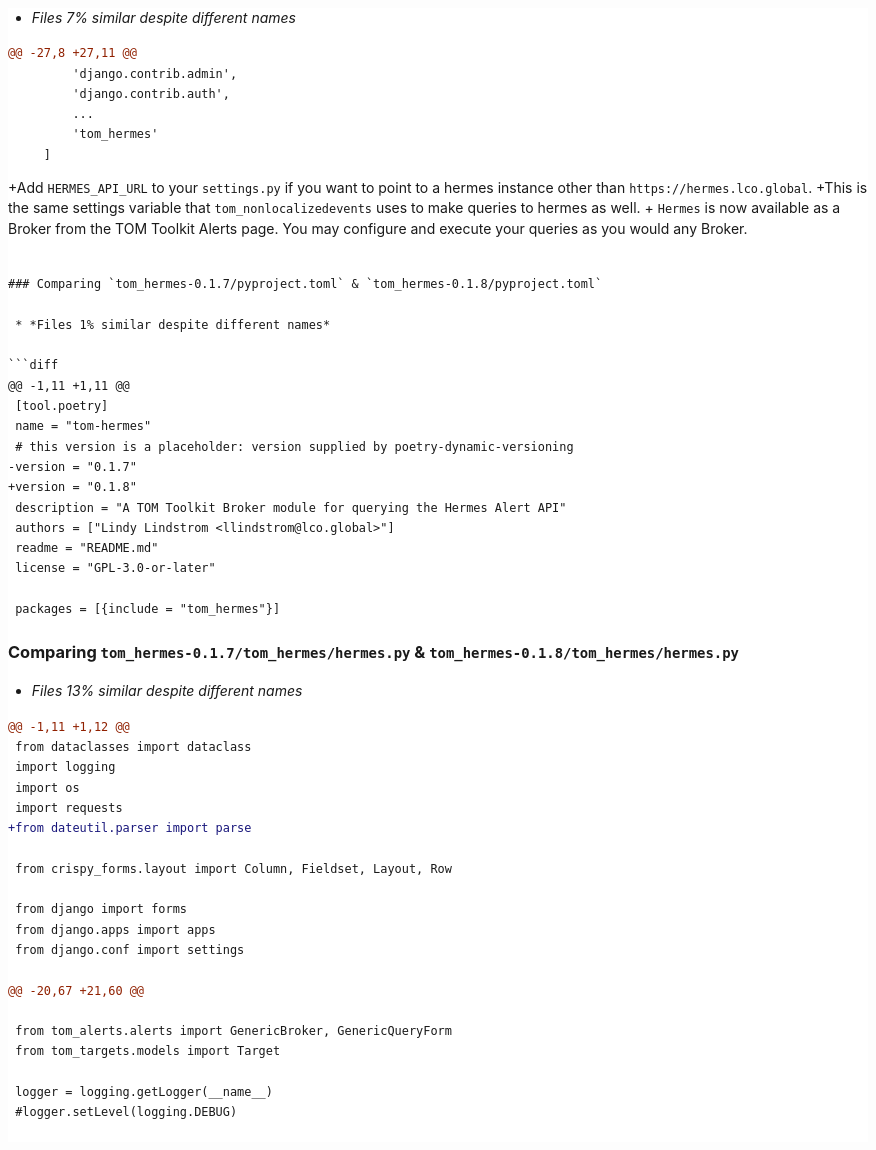  * *Files 7% similar despite different names*

```diff
@@ -27,8 +27,11 @@
         'django.contrib.admin',
         'django.contrib.auth',
         ...
         'tom_hermes'
     ]
 ```
 
+Add `HERMES_API_URL` to your `settings.py` if you want to point to a hermes instance other than `https://hermes.lco.global`.
+This is the same settings variable that `tom_nonlocalizedevents` uses to make queries to hermes as well.
+
 `Hermes` is now available as a Broker from the TOM Toolkit Alerts page. You may configure and execute your queries as you would any Broker.
```

### Comparing `tom_hermes-0.1.7/pyproject.toml` & `tom_hermes-0.1.8/pyproject.toml`

 * *Files 1% similar despite different names*

```diff
@@ -1,11 +1,11 @@
 [tool.poetry]
 name = "tom-hermes"
 # this version is a placeholder: version supplied by poetry-dynamic-versioning
-version = "0.1.7"
+version = "0.1.8"
 description = "A TOM Toolkit Broker module for querying the Hermes Alert API"
 authors = ["Lindy Lindstrom <llindstrom@lco.global>"]
 readme = "README.md"
 license = "GPL-3.0-or-later"
 
 packages = [{include = "tom_hermes"}]
```

### Comparing `tom_hermes-0.1.7/tom_hermes/hermes.py` & `tom_hermes-0.1.8/tom_hermes/hermes.py`

 * *Files 13% similar despite different names*

```diff
@@ -1,11 +1,12 @@
 from dataclasses import dataclass
 import logging
 import os
 import requests
+from dateutil.parser import parse
 
 from crispy_forms.layout import Column, Fieldset, Layout, Row
 
 from django import forms
 from django.apps import apps
 from django.conf import settings
 
@@ -20,67 +21,60 @@
 
 from tom_alerts.alerts import GenericBroker, GenericQueryForm
 from tom_targets.models import Target
 
 logger = logging.getLogger(__name__)
 #logger.setLevel(logging.DEBUG)
 
```